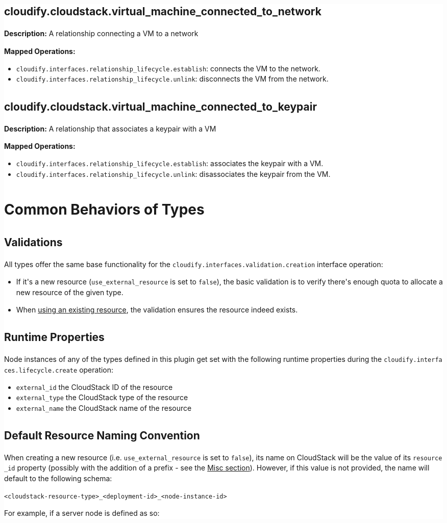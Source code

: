 ## cloudify.cloudstack.virtual_machine_connected_to_network

**Description:** A relationship connecting a VM to a network

**Mapped Operations:**

  * `cloudify.interfaces.relationship_lifecycle.establish`: connects the VM to the network.
  * `cloudify.interfaces.relationship_lifecycle.unlink`: disconnects the VM from the network.

## cloudify.cloudstack.virtual_machine_connected_to_keypair

**Description:** A relationship that associates a keypair with a VM

**Mapped Operations:**

  * `cloudify.interfaces.relationship_lifecycle.establish`: associates the keypair with a VM.
  * `cloudify.interfaces.relationship_lifecycle.unlink`: disassociates the keypair from the VM.


# Common Behaviors of Types

## Validations

All types offer the same base functionality for the `cloudify.interfaces.validation.creation` interface operation:

  * If it's a new resource (`use_external_resource` is set to `false`), the basic validation is to verify there's enough quota to allocate a new resource of the given type.

  * When [using an existing resource](#using-existing-resources), the validation ensures the resource indeed exists.


## Runtime Properties

Node instances of any of the types defined in this plugin get set with the following runtime properties during the `cloudify.interfaces.lifecycle.create` operation:

  * `external_id` the CloudStack ID of the resource
  * `external_type` the CloudStack type of the resource
  * `external_name` the CloudStack name of the resource


## Default Resource Naming Convention

When creating a new resource (i.e. `use_external_resource` is set to `false`), its name on CloudStack will be the value of its `resource_id` property (possibly with the addition of a prefix - see the [Misc section](#misc)). However, if this value is not provided, the name will default to the following schema:

`<cloudstack-resource-type>_<deployment-id>_<node-instance-id>`

For example, if a server node is defined as so:
